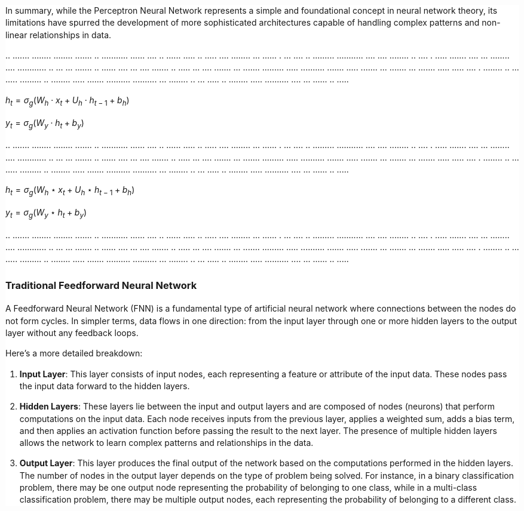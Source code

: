 In summary, while the Perceptron Neural Network represents a simple and foundational concept in neural network theory, its limitations have spurred the development of more sophisticated architectures capable of handling complex patterns and non-linear relationships in data.

.. ....... ........ ........ ....... .. ........... ...... .... .. ...... ..... .. ..... .... ........ ... ...... . ... .... .. ......... ........... .... .... ........ .. .... . ..... ....... .... ... ........ .... ............ .. ... ... ....... .. ...... .... ... .... ....... .. ..... ... .... ....... ... ....... ......... ..... .......... ....... ..... ....... ... ....... ... ....... ..... ..... .... . ........ .. ... ..... ......... .. ........ ..... ....... .......... .......... ... ........ .. ... ..... .. ........ ..... .......... .... ... ...... .. .....

$h_{t} = \sigma_{g}(W_{h} \cdot x_{t}+U_{h} \cdot h_{t-1}+b_{h})$

$y_{t} = \sigma_{g}(W_{y} \cdot h_{t}+b_{y})$

.. ....... ........ ........ ....... .. ........... ...... .... .. ...... ..... .. ..... .... ........ ... ...... . ... .... .. ......... ........... .... .... ........ .. .... . ..... ....... .... ... ........ .... ............ .. ... ... ....... .. ...... .... ... .... ....... .. ..... ... .... ....... ... ....... ......... ..... .......... ....... ..... ....... ... ....... ... ....... ..... ..... .... . ........ .. ... ..... ......... .. ........ ..... ....... .......... .......... ... ........ .. ... ..... .. ........ ..... .......... .... ... ...... .. .....

$h_{t} = \sigma_{g}(W_{h} \star x_{t}+U_{h} \star h_{t-1}+b_{h})$

$y_{t} = \sigma_{g}(W_{y} \star h_{t}+b_{y})$

.. ....... ........ ........ ....... .. ........... ...... .... .. ...... ..... .. ..... .... ........ ... ...... . ... .... .. ......... ........... .... .... ........ .. .... . ..... ....... .... ... ........ .... ............ .. ... ... ....... .. ...... .... ... .... ....... .. ..... ... .... ....... ... ....... ......... ..... .......... ....... ..... ....... ... ....... ... ....... ..... ..... .... . ........ .. ... ..... ......... .. ........ ..... ....... .......... .......... ... ........ .. ... ..... .. ........ ..... .......... .... ... ...... .. .....

### Traditional Feedforward Neural Network

A Feedforward Neural Network (FNN) is a fundamental type of artificial neural network where connections between the nodes do not form cycles. In simpler terms, data flows in one direction: from the input layer through one or more hidden layers to the output layer without any feedback loops. 

Here’s a more detailed breakdown:

1. **Input Layer**: This layer consists of input nodes, each representing a feature or attribute of the input data. These nodes pass the input data forward to the hidden layers.

2. **Hidden Layers**: These layers lie between the input and output layers and are composed of nodes (neurons) that perform computations on the input data. Each node receives inputs from the previous layer, applies a weighted sum, adds a bias term, and then applies an activation function before passing the result to the next layer. The presence of multiple hidden layers allows the network to learn complex patterns and relationships in the data.

3. **Output Layer**: This layer produces the final output of the network based on the computations performed in the hidden layers. The number of nodes in the output layer depends on the type of problem being solved. For instance, in a binary classification problem, there may be one output node representing the probability of belonging to one class, while in a multi-class classification problem, there may be multiple output nodes, each representing the probability of belonging to a different class.
